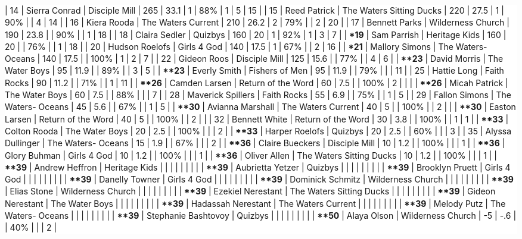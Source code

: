 | 14 | Sierra Conrad | Disciple Mill | 265 | 33.1 | 1 | 88% | 1 | 5 | 15 |
| 15 | Reed Patrick | The Waters Sitting Ducks | 220 | 27.5 | 1 | 90% |  | 4 | 14 |
| 16 | Kiera Rooda | The Waters Current | 210 | 26.2 | 2 | 79% |  | 2 | 20 |
| 17 | Bennett Parks | Wilderness Church | 190 | 23.8 |  | 90% |  | 1 | 18 |
| 18 | Claira Sedler | Quizbys | 160 | 20 | 1 | 92% | 1 | 3 | 7 |
| **\*19** | Sam Parrish | Heritage Kids | 160 | 20 |  | 76% |  | 1 | 18 |
| 20 | Hudson Roelofs | Girls 4 God | 140 | 17.5 | 1 | 67% |  | 2 | 16 |
| **\*21** | Mallory Simons | The Waters- Oceans | 140 | 17.5 |  | 100% | 1 | 2 | 7 |
| 22 | Gideon Roos | Disciple Mill | 125 | 15.6 |  | 77% |  | 4 | 6 |
| **\*\*23** | David Morris | The Water Boys | 95 | 11.9 |  | 89% |  | 3 | 5 |
| **\*\*23** | Everly Smith | Fishers of Men | 95 | 11.9 |  | 79% |  |  | 11 |
| 25 | Hattie Long | Faith Rocks | 90 | 11.2 |  | 71% |  | 1 | 11 |
| **\*\*26** | Camden Larsen | Return of the Word | 60 | 7.5 |  | 100% | 2 |  |  |
| **\*\*26** | Micah Patrick | The Water Boys | 60 | 7.5 |  | 88% |  |  | 7 |
| 28 | Maverick Spillers | Faith Rocks | 55 | 6.9 |  | 75% |  | 1 | 5 |
| 29 | Fallon Simons | The Waters- Oceans | 45 | 5.6 |  | 67% |  | 1 | 5 |
| **\*\*30** | Avianna Marshall | The Waters Current | 40 | 5 |  | 100% |  | 2 |  |
| **\*\*30** | Easton Larsen | Return of the Word | 40 | 5 |  | 100% |  | 2 |  |
| 32 | Bennett White | Return of the Word | 30 | 3.8 |  | 100% |  | 1 | 1 |
| **\*\*33** | Colton Rooda | The Water Boys | 20 | 2.5 |  | 100% |  |  | 2 |
| **\*\*33** | Harper Roelofs | Quizbys | 20 | 2.5 |  | 60% |  |  | 3 |
| 35 | Alyssa Dullinger | The Waters- Oceans | 15 | 1.9 |  | 67% |  |  | 2 |
| **\*\*36** | Claire Bueckers | Disciple Mill | 10 | 1.2 |  | 100% |  |  | 1 |
| **\*\*36** | Glory Buhman | Girls 4 God | 10 | 1.2 |  | 100% |  |  | 1 |
| **\*\*36** | Oliver Allen | The Waters Sitting Ducks | 10 | 1.2 |  | 100% |  |  | 1 |
| **\*\*39** | Andrew Heffron | Heritage Kids |  |  |  |  |  |  |  |
| **\*\*39** | Aubrietta Yetzer | Quizbys |  |  |  |  |  |  |  |
| **\*\*39** | Brooklyn Pruett | Girls 4 God |  |  |  |  |  |  |  |
| **\*\*39** | Danelly Towner | Girls 4 God |  |  |  |  |  |  |  |
| **\*\*39** | Dominick Schmitz | Wilderness Church |  |  |  |  |  |  |  |
| **\*\*39** | Elias Stone | Wilderness Church |  |  |  |  |  |  |  |
| **\*\*39** | Ezekiel Nerestant | The Waters Sitting Ducks |  |  |  |  |  |  |  |
| **\*\*39** | Gideon Nerestant | The Water Boys |  |  |  |  |  |  |  |
| **\*\*39** | Hadassah Nerestant | The Waters Current |  |  |  |  |  |  |  |
| **\*\*39** | Melody Putz | The Waters- Oceans |  |  |  |  |  |  |  |
| **\*\*39** | Stephanie Bashtovoy | Quizbys |  |  |  |  |  |  |  |
| **\*\*50** | Alaya Olson | Wilderness Church | -5 | -.6 |  | 40% |  |  | 2 |